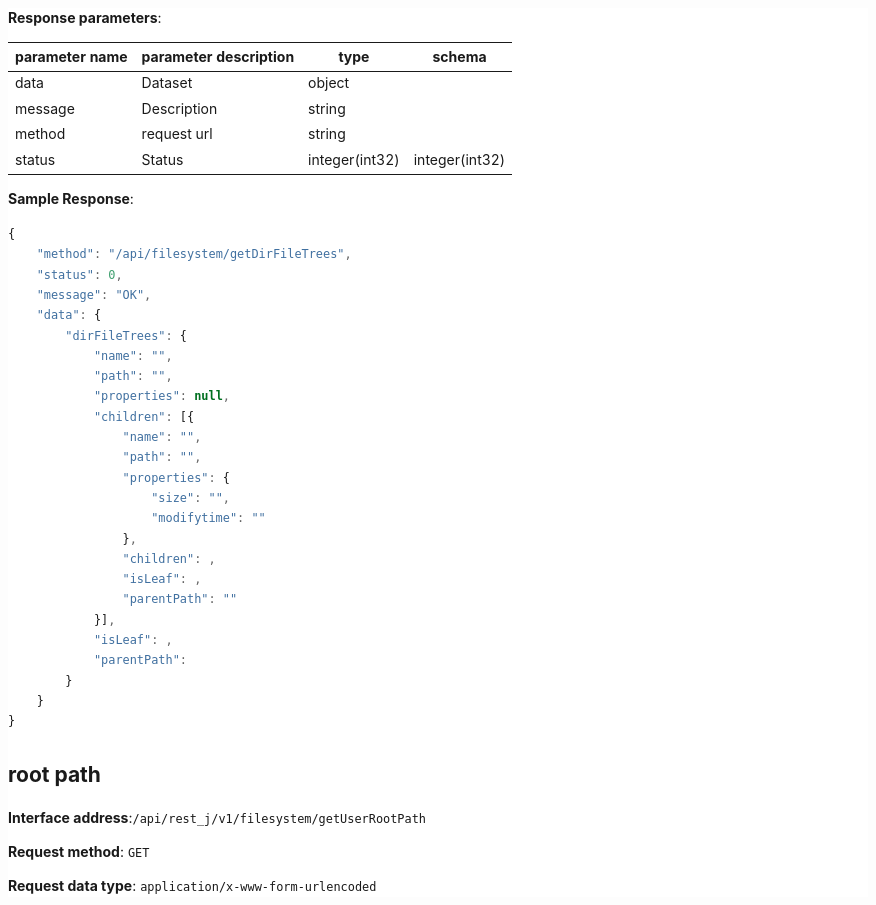 
**Response parameters**:


| parameter name | parameter description | type | schema |
| -------- | -------- | ----- |----- |
|data|Dataset|object|
|message|Description|string|
|method|request url|string|
|status|Status|integer(int32)|integer(int32)|


**Sample Response**:
````javascript
{
	"method": "/api/filesystem/getDirFileTrees",
	"status": 0,
	"message": "OK",
	"data": {
		"dirFileTrees": {
			"name": "",
			"path": "",
			"properties": null,
			"children": [{
				"name": "",
				"path": "",
				"properties": {
					"size": "",
					"modifytime": ""
				},
				"children": ,
				"isLeaf": ,
				"parentPath": ""
			}],
			"isLeaf": ,
			"parentPath":
		}
	}
}
````


## root path


**Interface address**:`/api/rest_j/v1/filesystem/getUserRootPath`


**Request method**: `GET`


**Request data type**: `application/x-www-form-urlencoded`

